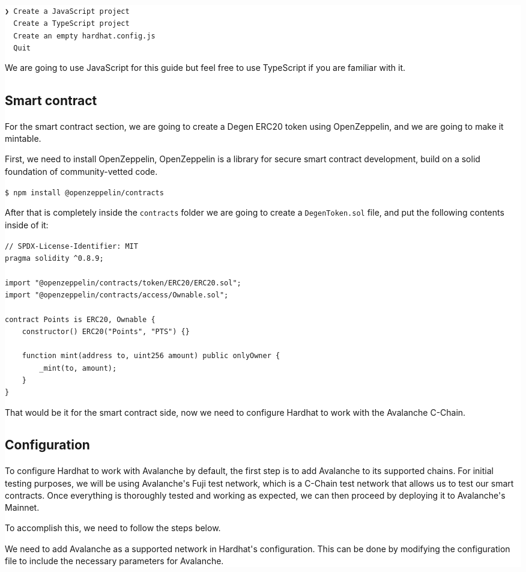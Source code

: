 ```bash
❯ Create a JavaScript project
  Create a TypeScript project
  Create an empty hardhat.config.js
  Quit
```

We are going to use JavaScript for this guide but feel free to use TypeScript if you are familiar with it.

## Smart contract

For the smart contract section, we are going to create a Degen ERC20 token using OpenZeppelin, and we are going to make it mintable.

First, we need to install OpenZeppelin, OpenZeppelin is a library for secure smart contract development, build on a solid foundation of community-vetted code.

```bash
$ npm install @openzeppelin/contracts
```

After that is completely inside the `contracts` folder we are going to create a `DegenToken.sol` file, and put the following contents inside of it:

```sol
// SPDX-License-Identifier: MIT
pragma solidity ^0.8.9;

import "@openzeppelin/contracts/token/ERC20/ERC20.sol";
import "@openzeppelin/contracts/access/Ownable.sol";

contract Points is ERC20, Ownable {
    constructor() ERC20("Points", "PTS") {}

    function mint(address to, uint256 amount) public onlyOwner {
        _mint(to, amount);
    }
}
```

That would be it for the smart contract side, now we need to configure Hardhat to work with the Avalanche C-Chain.

## Configuration

To configure Hardhat to work with Avalanche by default, the first step is to add Avalanche to its supported chains. For initial testing purposes, we will be using Avalanche's Fuji test network, which is a C-Chain test network that allows us to test our smart contracts. Once everything is thoroughly tested and working as expected, we can then proceed by deploying it to Avalanche's Mainnet.

To accomplish this, we need to follow the steps below.

We need to add Avalanche as a supported network in Hardhat's configuration. This can be done by modifying the configuration file to include the necessary parameters for Avalanche.
